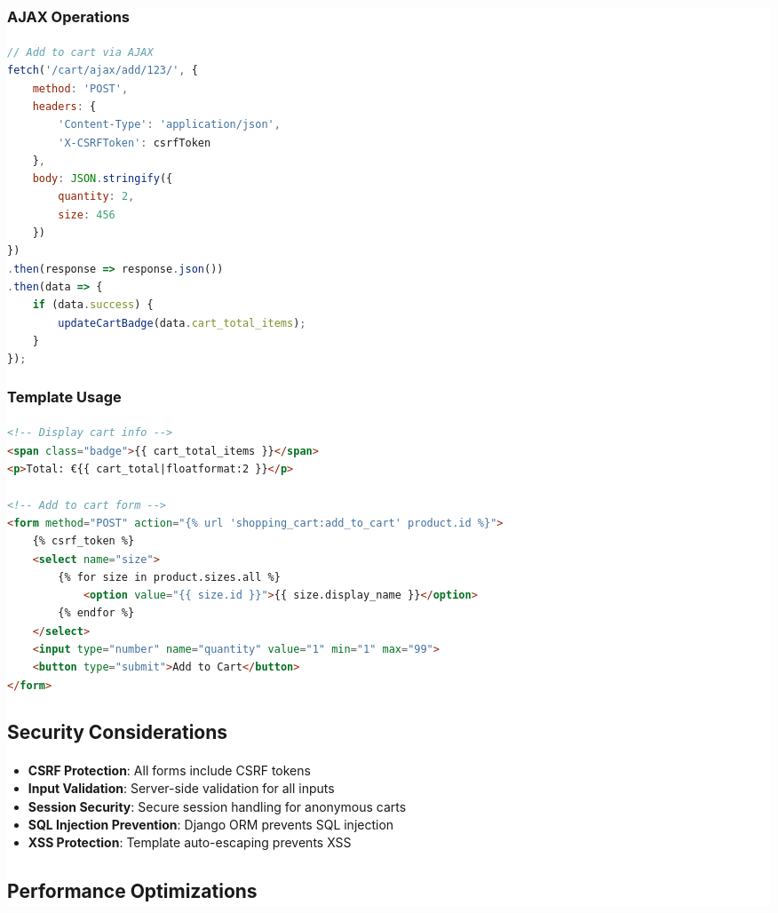 
### AJAX Operations
```javascript
// Add to cart via AJAX
fetch('/cart/ajax/add/123/', {
    method: 'POST',
    headers: {
        'Content-Type': 'application/json',
        'X-CSRFToken': csrfToken
    },
    body: JSON.stringify({
        quantity: 2,
        size: 456
    })
})
.then(response => response.json())
.then(data => {
    if (data.success) {
        updateCartBadge(data.cart_total_items);
    }
});
```

### Template Usage
```html
<!-- Display cart info -->
<span class="badge">{{ cart_total_items }}</span>
<p>Total: €{{ cart_total|floatformat:2 }}</p>

<!-- Add to cart form -->
<form method="POST" action="{% url 'shopping_cart:add_to_cart' product.id %}">
    {% csrf_token %}
    <select name="size">
        {% for size in product.sizes.all %}
            <option value="{{ size.id }}">{{ size.display_name }}</option>
        {% endfor %}
    </select>
    <input type="number" name="quantity" value="1" min="1" max="99">
    <button type="submit">Add to Cart</button>
</form>
```

## Security Considerations

- **CSRF Protection**: All forms include CSRF tokens
- **Input Validation**: Server-side validation for all inputs
- **Session Security**: Secure session handling for anonymous carts
- **SQL Injection Prevention**: Django ORM prevents SQL injection
- **XSS Protection**: Template auto-escaping prevents XSS

## Performance Optimizations
